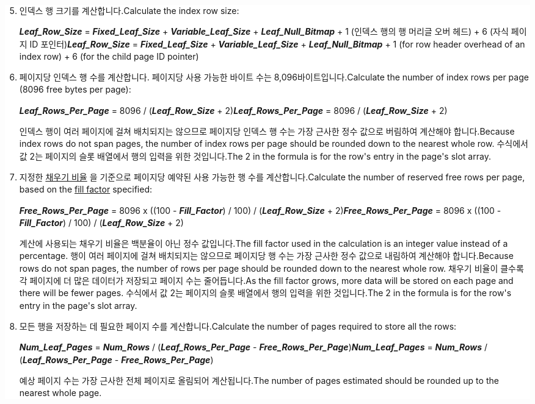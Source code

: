 5.  <span data-ttu-id="6ac14-201">인덱스 행 크기를 계산합니다.</span><span class="sxs-lookup"><span data-stu-id="6ac14-201">Calculate the index row size:</span></span>  
  
     <span data-ttu-id="6ac14-202">***Leaf_Row_Size***   =  ***Fixed_Leaf_Size***  +  ***Variable_Leaf_Size***  +  ***Leaf_Null_Bitmap*** + 1 (인덱스 행의 행 머리글 오버 헤드) + 6 (자식 페이지 ID 포인터)</span><span class="sxs-lookup"><span data-stu-id="6ac14-202">***Leaf_Row_Size***  = ***Fixed_Leaf_Size*** + ***Variable_Leaf_Size*** + ***Leaf_Null_Bitmap*** + 1 (for row header overhead of an index row) + 6 (for the child page ID pointer)</span></span>  
  
6.  <span data-ttu-id="6ac14-203">페이지당 인덱스 행 수를 계산합니다. 페이지당 사용 가능한 바이트 수는 8,096바이트입니다.</span><span class="sxs-lookup"><span data-stu-id="6ac14-203">Calculate the number of index rows per page (8096 free bytes per page):</span></span>  
  
     <span data-ttu-id="6ac14-204">***Leaf_Rows_Per_Page***  = 8096 / (***Leaf_Row_Size*** + 2)</span><span class="sxs-lookup"><span data-stu-id="6ac14-204">***Leaf_Rows_Per_Page***  = 8096 / (***Leaf_Row_Size*** + 2)</span></span>  
  
     <span data-ttu-id="6ac14-205">인덱스 행이 여러 페이지에 걸쳐 배치되지는 않으므로 페이지당 인덱스 행 수는 가장 근사한 정수 값으로 버림하여 계산해야 합니다.</span><span class="sxs-lookup"><span data-stu-id="6ac14-205">Because index rows do not span pages, the number of index rows per page should be rounded down to the nearest whole row.</span></span> <span data-ttu-id="6ac14-206">수식에서 값 2는 페이지의 슬롯 배열에서 행의 입력을 위한 것입니다.</span><span class="sxs-lookup"><span data-stu-id="6ac14-206">The 2 in the formula is for the row's entry in the page's slot array.</span></span>  
  
7.  <span data-ttu-id="6ac14-207">지정한 [채우기 비율](../indexes/specify-fill-factor-for-an-index.md) 을 기준으로 페이지당 예약된 사용 가능한 행 수를 계산합니다.</span><span class="sxs-lookup"><span data-stu-id="6ac14-207">Calculate the number of reserved free rows per page, based on the [fill factor](../indexes/specify-fill-factor-for-an-index.md) specified:</span></span>  
  
     <span data-ttu-id="6ac14-208">***Free_Rows_Per_Page***  = 8096 x ((100 - ***Fill_Factor***) / 100) / (***Leaf_Row_Size*** + 2)</span><span class="sxs-lookup"><span data-stu-id="6ac14-208">***Free_Rows_Per_Page***  = 8096 x ((100 - ***Fill_Factor***) / 100) / (***Leaf_Row_Size*** + 2)</span></span>  
  
     <span data-ttu-id="6ac14-209">계산에 사용되는 채우기 비율은 백분율이 아닌 정수 값입니다.</span><span class="sxs-lookup"><span data-stu-id="6ac14-209">The fill factor used in the calculation is an integer value instead of a percentage.</span></span> <span data-ttu-id="6ac14-210">행이 여러 페이지에 걸쳐 배치되지는 않으므로 페이지당 행 수는 가장 근사한 정수 값으로 내림하여 계산해야 합니다.</span><span class="sxs-lookup"><span data-stu-id="6ac14-210">Because rows do not span pages, the number of rows per page should be rounded down to the nearest whole row.</span></span> <span data-ttu-id="6ac14-211">채우기 비율이 클수록 각 페이지에 더 많은 데이터가 저장되고 페이지 수는 줄어듭니다.</span><span class="sxs-lookup"><span data-stu-id="6ac14-211">As the fill factor grows, more data will be stored on each page and there will be fewer pages.</span></span> <span data-ttu-id="6ac14-212">수식에서 값 2는 페이지의 슬롯 배열에서 행의 입력을 위한 것입니다.</span><span class="sxs-lookup"><span data-stu-id="6ac14-212">The 2 in the formula is for the row's entry in the page's slot array.</span></span>  
  
8.  <span data-ttu-id="6ac14-213">모든 행을 저장하는 데 필요한 페이지 수를 계산합니다.</span><span class="sxs-lookup"><span data-stu-id="6ac14-213">Calculate the number of pages required to store all the rows:</span></span>  
  
     <span data-ttu-id="6ac14-214">***Num_Leaf_Pages***  = ***Num_Rows*** / (***Leaf_Rows_Per_Page*** - ***Free_Rows_Per_Page***)</span><span class="sxs-lookup"><span data-stu-id="6ac14-214">***Num_Leaf_Pages***  = ***Num_Rows*** / (***Leaf_Rows_Per_Page*** - ***Free_Rows_Per_Page***)</span></span>  
  
     <span data-ttu-id="6ac14-215">예상 페이지 수는 가장 근사한 전체 페이지로 올림되어 계산됩니다.</span><span class="sxs-lookup"><span data-stu-id="6ac14-215">The number of pages estimated should be rounded up to the nearest whole page.</span></span>  
  
